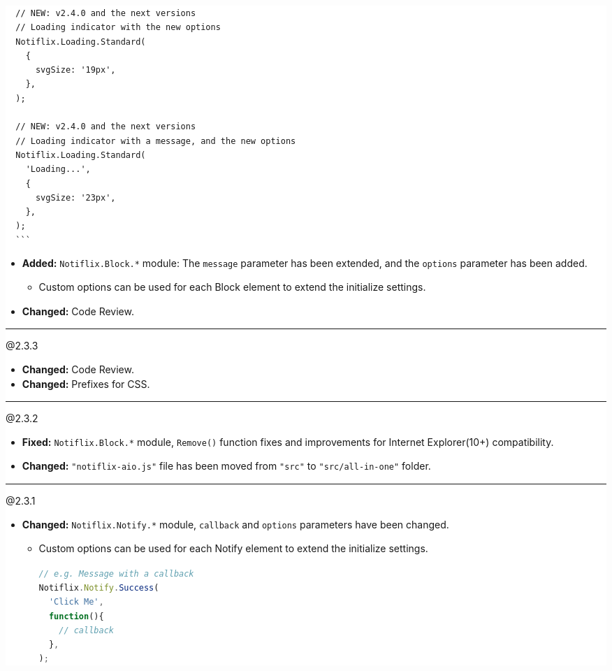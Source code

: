   
      // NEW: v2.4.0 and the next versions
      // Loading indicator with the new options
      Notiflix.Loading.Standard(
        {
          svgSize: '19px',
        },
      );
  
      // NEW: v2.4.0 and the next versions
      // Loading indicator with a message, and the new options
      Notiflix.Loading.Standard(
        'Loading...',
        {
          svgSize: '23px',
        },
      );
      ```

* **Added:** `Notiflix.Block.*` module: The `message` parameter has been extended, and the `options` parameter has been
  added.
    - Custom options can be used for each Block element to extend the initialize settings.

* **Changed:** Code Review.

-----

@2.3.3

* **Changed:** Code Review.
* **Changed:** Prefixes for CSS.

-----

@2.3.2

* **Fixed:** `Notiflix.Block.*` module, `Remove()` function fixes and improvements for Internet Explorer(10+)
  compatibility.

* **Changed:** `"notiflix-aio.js"` file has been moved from `"src"` to `"src/all-in-one"` folder.

-----

@2.3.1

* **Changed:** `Notiflix.Notify.*` module, `callback` and `options` parameters have been changed.

    - Custom options can be used for each Notify element to extend the initialize settings.

      ```js
      // e.g. Message with a callback
      Notiflix.Notify.Success(
        'Click Me',
        function(){
          // callback
        },
      );
  